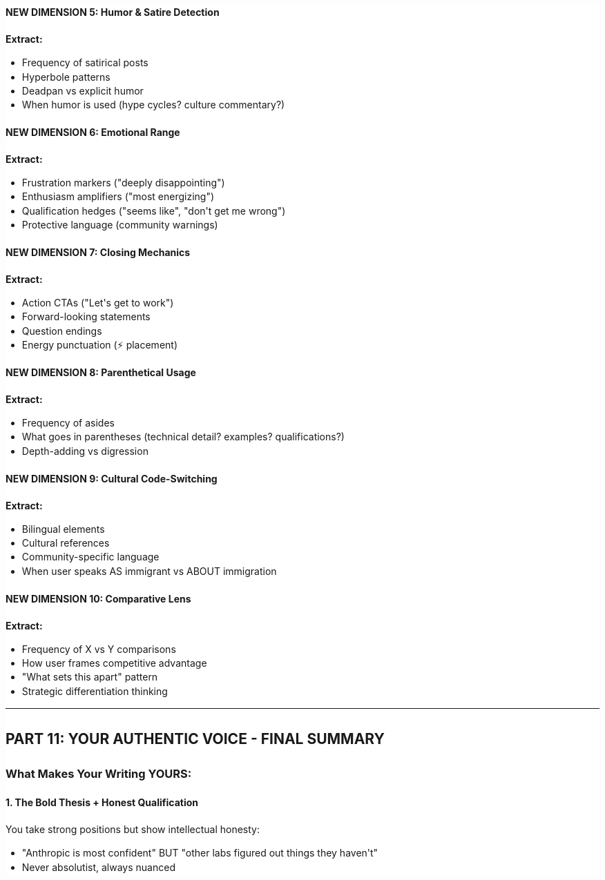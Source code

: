 #### NEW DIMENSION 5: Humor & Satire Detection
**Extract:**
- Frequency of satirical posts
- Hyperbole patterns
- Deadpan vs explicit humor
- When humor is used (hype cycles? culture commentary?)

#### NEW DIMENSION 6: Emotional Range
**Extract:**
- Frustration markers ("deeply disappointing")
- Enthusiasm amplifiers ("most energizing")
- Qualification hedges ("seems like", "don't get me wrong")
- Protective language (community warnings)

#### NEW DIMENSION 7: Closing Mechanics
**Extract:**
- Action CTAs ("Let's get to work")
- Forward-looking statements
- Question endings
- Energy punctuation (⚡️ placement)

#### NEW DIMENSION 8: Parenthetical Usage
**Extract:**
- Frequency of asides
- What goes in parentheses (technical detail? examples? qualifications?)
- Depth-adding vs digression

#### NEW DIMENSION 9: Cultural Code-Switching
**Extract:**
- Bilingual elements
- Cultural references
- Community-specific language
- When user speaks AS immigrant vs ABOUT immigration

#### NEW DIMENSION 10: Comparative Lens
**Extract:**
- Frequency of X vs Y comparisons
- How user frames competitive advantage
- "What sets this apart" pattern
- Strategic differentiation thinking

---

## PART 11: YOUR AUTHENTIC VOICE - FINAL SUMMARY

### What Makes Your Writing YOURS:

#### 1. The Bold Thesis + Honest Qualification
You take strong positions but show intellectual honesty:
- "Anthropic is most confident" BUT "other labs figured out things they haven't"
- Never absolutist, always nuanced
